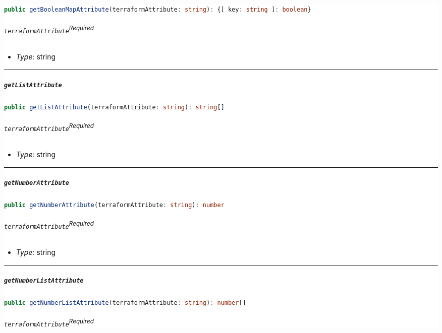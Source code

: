```typescript
public getBooleanMapAttribute(terraformAttribute: string): {[ key: string ]: boolean}
```

###### `terraformAttribute`<sup>Required</sup> <a name="terraformAttribute" id="@cdktf/provider-cloudflare.dataCloudflareZoneDnssec.DataCloudflareZoneDnssec.getBooleanMapAttribute.parameter.terraformAttribute"></a>

- *Type:* string

---

##### `getListAttribute` <a name="getListAttribute" id="@cdktf/provider-cloudflare.dataCloudflareZoneDnssec.DataCloudflareZoneDnssec.getListAttribute"></a>

```typescript
public getListAttribute(terraformAttribute: string): string[]
```

###### `terraformAttribute`<sup>Required</sup> <a name="terraformAttribute" id="@cdktf/provider-cloudflare.dataCloudflareZoneDnssec.DataCloudflareZoneDnssec.getListAttribute.parameter.terraformAttribute"></a>

- *Type:* string

---

##### `getNumberAttribute` <a name="getNumberAttribute" id="@cdktf/provider-cloudflare.dataCloudflareZoneDnssec.DataCloudflareZoneDnssec.getNumberAttribute"></a>

```typescript
public getNumberAttribute(terraformAttribute: string): number
```

###### `terraformAttribute`<sup>Required</sup> <a name="terraformAttribute" id="@cdktf/provider-cloudflare.dataCloudflareZoneDnssec.DataCloudflareZoneDnssec.getNumberAttribute.parameter.terraformAttribute"></a>

- *Type:* string

---

##### `getNumberListAttribute` <a name="getNumberListAttribute" id="@cdktf/provider-cloudflare.dataCloudflareZoneDnssec.DataCloudflareZoneDnssec.getNumberListAttribute"></a>

```typescript
public getNumberListAttribute(terraformAttribute: string): number[]
```

###### `terraformAttribute`<sup>Required</sup> <a name="terraformAttribute" id="@cdktf/provider-cloudflare.dataCloudflareZoneDnssec.DataCloudflareZoneDnssec.getNumberListAttribute.parameter.terraformAttribute"></a>
